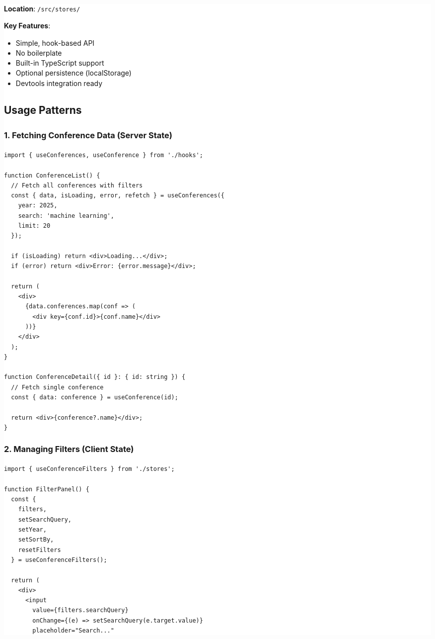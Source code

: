 **Location**: `/src/stores/`

**Key Features**:
- Simple, hook-based API
- No boilerplate
- Built-in TypeScript support
- Optional persistence (localStorage)
- Devtools integration ready

## Usage Patterns

### 1. Fetching Conference Data (Server State)

```tsx
import { useConferences, useConference } from './hooks';

function ConferenceList() {
  // Fetch all conferences with filters
  const { data, isLoading, error, refetch } = useConferences({
    year: 2025,
    search: 'machine learning',
    limit: 20
  });

  if (isLoading) return <div>Loading...</div>;
  if (error) return <div>Error: {error.message}</div>;

  return (
    <div>
      {data.conferences.map(conf => (
        <div key={conf.id}>{conf.name}</div>
      ))}
    </div>
  );
}

function ConferenceDetail({ id }: { id: string }) {
  // Fetch single conference
  const { data: conference } = useConference(id);
  
  return <div>{conference?.name}</div>;
}
```

### 2. Managing Filters (Client State)

```tsx
import { useConferenceFilters } from './stores';

function FilterPanel() {
  const { 
    filters, 
    setSearchQuery, 
    setYear, 
    setSortBy,
    resetFilters 
  } = useConferenceFilters();

  return (
    <div>
      <input
        value={filters.searchQuery}
        onChange={(e) => setSearchQuery(e.target.value)}
        placeholder="Search..."
```